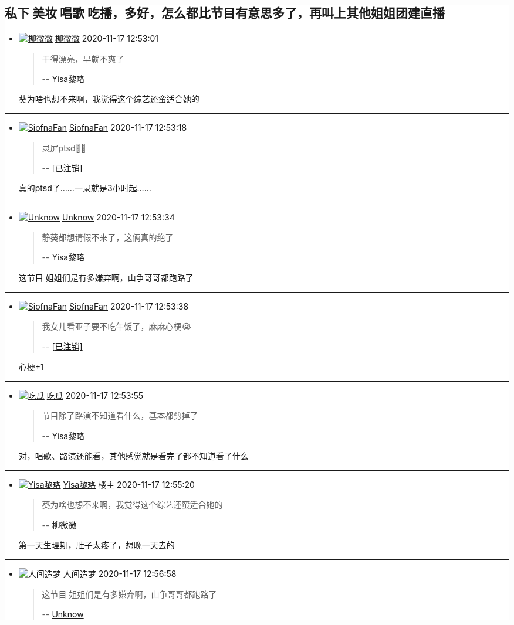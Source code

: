   私下 美妆 唱歌 吃播，多好，怎么都比节目有意思多了，再叫上其他姐姐团建直播  
---
* [![柳微微](https://img9.doubanio.com/icon/u149620484-5.jpg)](https://www.douban.com/people/149620484/)    [柳微微](https://www.douban.com/people/149620484/)    2020-11-17 12:53:01  
  >干得漂亮，早就不爽了  
  >
  >-- [Yisa黎珞](https://www.douban.com/people/217273308/)  
  
  葵为啥也想不来啊，我觉得这个综艺还蛮适合她的  
---
* [![SiofnaFan](https://img2.doubanio.com/icon/u180076918-2.jpg)](https://www.douban.com/people/180076918/)    [SiofnaFan](https://www.douban.com/people/180076918/)    2020-11-17 12:53:18  
  >录屏ptsd🤦‍♀️  
  >
  >-- [[已注销]](https://www.douban.com/people/219008874/)  
  
  真的ptsd了……一录就是3小时起……  
---
* [![Unknow](https://img9.doubanio.com/icon/u219306324-4.jpg)](https://www.douban.com/people/219306324/)    [Unknow](https://www.douban.com/people/219306324/)    2020-11-17 12:53:34  
  >静葵都想请假不来了，这俩真的绝了  
  >
  >-- [Yisa黎珞](https://www.douban.com/people/217273308/)  
  
  这节目 姐姐们是有多嫌弃啊，山争哥哥都跑路了  
---
* [![SiofnaFan](https://img2.doubanio.com/icon/u180076918-2.jpg)](https://www.douban.com/people/180076918/)    [SiofnaFan](https://www.douban.com/people/180076918/)    2020-11-17 12:53:38  
  >我女儿看亚子要不吃午饭了，麻麻心梗😭  
  >
  >-- [[已注销]](https://www.douban.com/people/219008874/)  
  
  心梗+1  
---
* [![吃瓜](https://img2.doubanio.com/icon/u219893584-2.jpg)](https://www.douban.com/people/219893584/)    [吃瓜](https://www.douban.com/people/219893584/)    2020-11-17 12:53:55  
  >节目除了路演不知道看什么，基本都剪掉了  
  >
  >-- [Yisa黎珞](https://www.douban.com/people/217273308/)  
  
  对，唱歌、路演还能看，其他感觉就是看完了都不知道看了什么  
---
* [![Yisa黎珞](https://img3.doubanio.com/icon/u217273308-1.jpg)](https://www.douban.com/people/217273308/)    [Yisa黎珞](https://www.douban.com/people/217273308/)    楼主    2020-11-17 12:55:20  
  >葵为啥也想不来啊，我觉得这个综艺还蛮适合她的  
  >
  >-- [柳微微](https://www.douban.com/people/149620484/)  
  
  第一天生理期，肚子太疼了，想晚一天去的  
---
* [![人间造梦](https://img9.doubanio.com/icon/u205824373-4.jpg)](https://www.douban.com/people/205824373/)    [人间造梦](https://www.douban.com/people/205824373/)    2020-11-17 12:56:58  
  >这节目 姐姐们是有多嫌弃啊，山争哥哥都跑路了  
  >
  >-- [Unknow](https://www.douban.com/people/219306324/)  
  